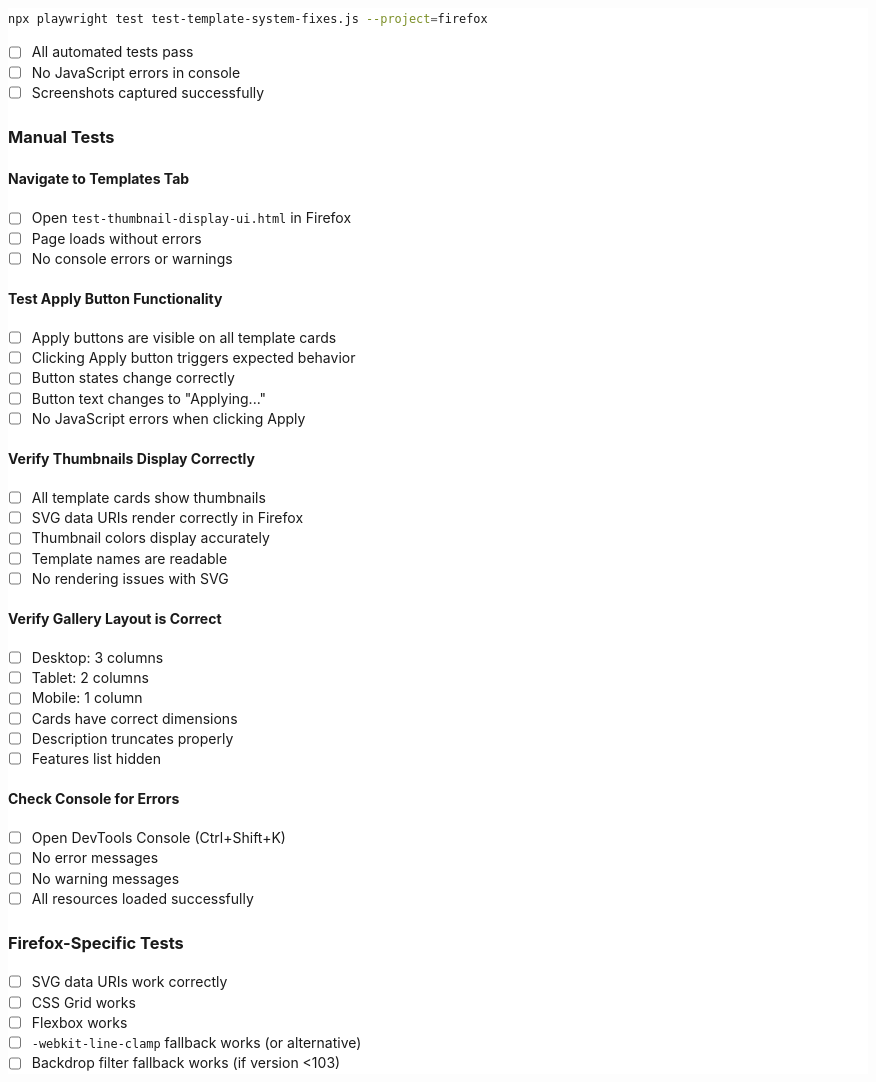 ```bash
npx playwright test test-template-system-fixes.js --project=firefox
```

- [ ] All automated tests pass
- [ ] No JavaScript errors in console
- [ ] Screenshots captured successfully

### Manual Tests

#### Navigate to Templates Tab

- [ ] Open `test-thumbnail-display-ui.html` in Firefox
- [ ] Page loads without errors
- [ ] No console errors or warnings

#### Test Apply Button Functionality

- [ ] Apply buttons are visible on all template cards
- [ ] Clicking Apply button triggers expected behavior
- [ ] Button states change correctly
- [ ] Button text changes to "Applying..."
- [ ] No JavaScript errors when clicking Apply

#### Verify Thumbnails Display Correctly

- [ ] All template cards show thumbnails
- [ ] SVG data URIs render correctly in Firefox
- [ ] Thumbnail colors display accurately
- [ ] Template names are readable
- [ ] No rendering issues with SVG

#### Verify Gallery Layout is Correct

- [ ] Desktop: 3 columns
- [ ] Tablet: 2 columns
- [ ] Mobile: 1 column
- [ ] Cards have correct dimensions
- [ ] Description truncates properly
- [ ] Features list hidden

#### Check Console for Errors

- [ ] Open DevTools Console (Ctrl+Shift+K)
- [ ] No error messages
- [ ] No warning messages
- [ ] All resources loaded successfully

### Firefox-Specific Tests

- [ ] SVG data URIs work correctly
- [ ] CSS Grid works
- [ ] Flexbox works
- [ ] `-webkit-line-clamp` fallback works (or alternative)
- [ ] Backdrop filter fallback works (if version <103)
